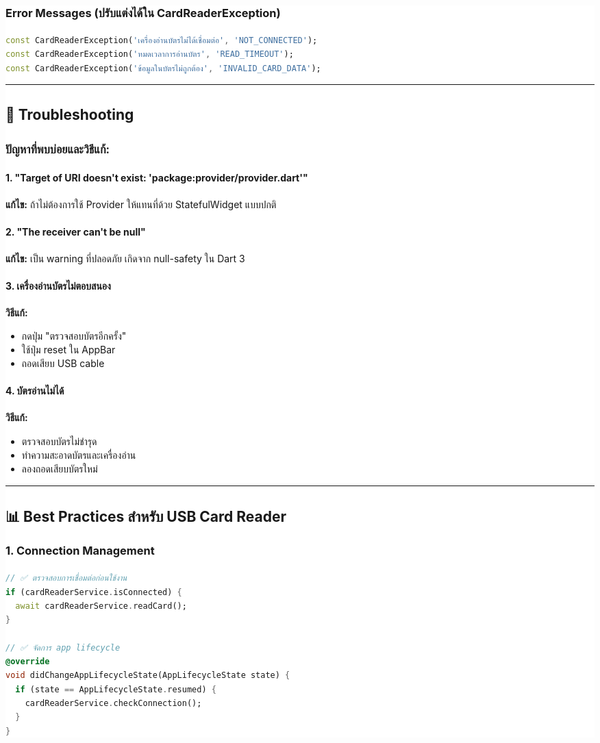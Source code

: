 ### Error Messages (ปรับแต่งได้ใน CardReaderException)

```dart
const CardReaderException('เครื่องอ่านบัตรไม่ได้เชื่อมต่อ', 'NOT_CONNECTED');
const CardReaderException('หมดเวลาการอ่านบัตร', 'READ_TIMEOUT');
const CardReaderException('ข้อมูลในบัตรไม่ถูกต้อง', 'INVALID_CARD_DATA');
```

---

## 🐞 Troubleshooting

### ปัญหาที่พบบ่อยและวิธีแก้:

#### 1. "Target of URI doesn't exist: 'package:provider/provider.dart'"
**แก้ไข:** ถ้าไม่ต้องการใช้ Provider ให้แทนที่ด้วย StatefulWidget แบบปกติ

#### 2. "The receiver can't be null"  
**แก้ไข:** เป็น warning ที่ปลอดภัย เกิดจาก null-safety ใน Dart 3

#### 3. เครื่องอ่านบัตรไม่ตอบสนอง
**วิธีแก้:**
- กดปุ่ม "ตรวจสอบบัตรอีกครั้ง" 
- ใช้ปุ่ม reset ใน AppBar
- ถอดเสียบ USB cable

#### 4. บัตรอ่านไม่ได้
**วิธีแก้:**
- ตรวจสอบบัตรไม่ชำรุด
- ทำความสะอาดบัตรและเครื่องอ่าน
- ลองถอดเสียบบัตรใหม่

---

## 📊 Best Practices สำหรับ USB Card Reader

### 1. Connection Management
```dart
// ✅ ตรวจสอบการเชื่อมต่อก่อนใช้งาน
if (cardReaderService.isConnected) {
  await cardReaderService.readCard();
}

// ✅ จัดการ app lifecycle
@override
void didChangeAppLifecycleState(AppLifecycleState state) {
  if (state == AppLifecycleState.resumed) {
    cardReaderService.checkConnection();
  }
}
```
